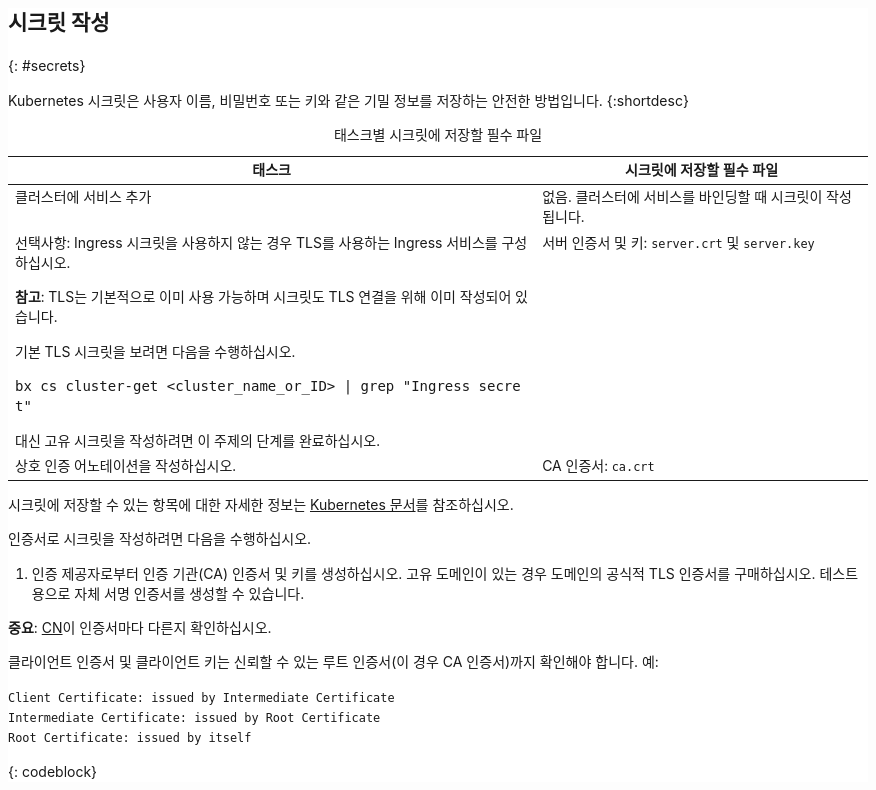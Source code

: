 

## 시크릿 작성
{: #secrets}

Kubernetes 시크릿은 사용자 이름, 비밀번호 또는 키와 같은 기밀 정보를 저장하는 안전한 방법입니다.
{:shortdesc}

<table>
<caption>태스크별 시크릿에 저장할 필수 파일</caption>
<thead>
<th>태스크</th>
<th>시크릿에 저장할 필수 파일</th>
</thead>
<tbody>
<tr>
<td>클러스터에 서비스 추가</td>
<td>없음. 클러스터에 서비스를 바인딩할 때 시크릿이 작성됩니다.</td>
</tr>
<tr>
<td>선택사항: Ingress 시크릿을 사용하지 않는 경우 TLS를 사용하는 Ingress 서비스를 구성하십시오. <p><b>참고</b>: TLS는 기본적으로 이미 사용 가능하며 시크릿도 TLS 연결을 위해 이미 작성되어 있습니다.

기본 TLS 시크릿을 보려면 다음을 수행하십시오.
<pre>
bx cs cluster-get &lt;cluster_name_or_ID&gt; | grep "Ingress secret"
</pre>
</p>
대신 고유 시크릿을 작성하려면 이 주제의 단계를 완료하십시오.</td>
<td>서버 인증서 및 키: <code>server.crt</code> 및 <code>server.key</code></td>
<tr>
<td>상호 인증 어노테이션을 작성하십시오.</td>
<td>CA 인증서: <code>ca.crt</code></td>
</tr>
</tbody>
</table>

시크릿에 저장할 수 있는 항목에 대한 자세한 정보는 [Kubernetes 문서](https://kubernetes.io/docs/concepts/configuration/secret/)를 참조하십시오.



인증서로 시크릿을 작성하려면 다음을 수행하십시오.

1. 인증 제공자로부터 인증 기관(CA) 인증서 및 키를 생성하십시오. 고유 도메인이 있는 경우 도메인의 공식적 TLS 인증서를 구매하십시오. 테스트용으로 자체 서명 인증서를 생성할 수 있습니다.

 **중요**: [CN](https://support.dnsimple.com/articles/what-is-common-name/)이 인증서마다 다른지 확인하십시오.

 클라이언트 인증서 및 클라이언트 키는 신뢰할 수 있는 루트 인증서(이 경우 CA 인증서)까지 확인해야 합니다. 예:

 ```
 Client Certificate: issued by Intermediate Certificate
 Intermediate Certificate: issued by Root Certificate
 Root Certificate: issued by itself
 ```
 {: codeblock}
